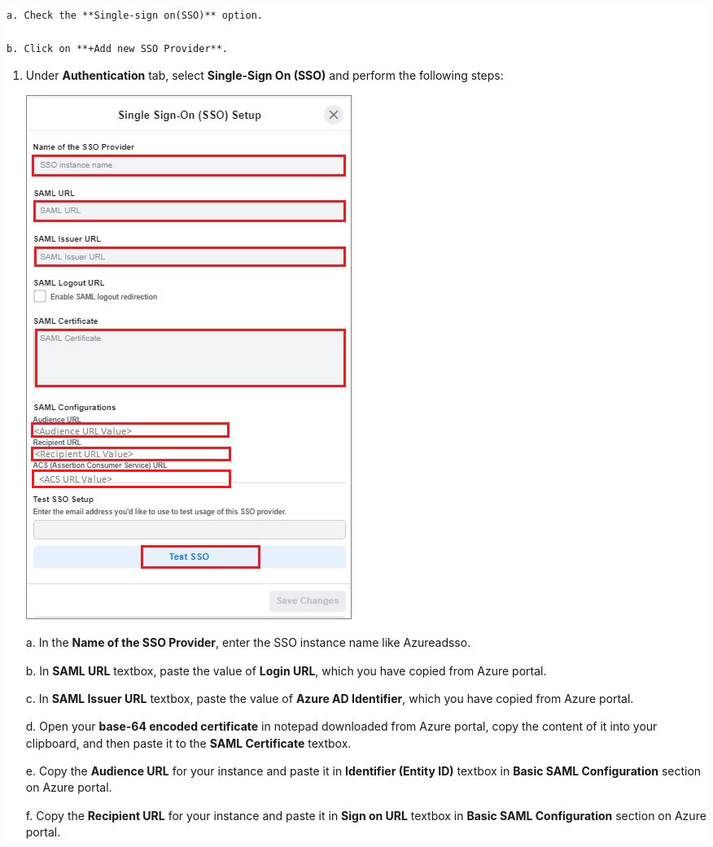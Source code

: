 	a. Check the **Single-sign on(SSO)** option.
	
	b. Click on **+Add new SSO Provider**.

1. Under **Authentication** tab, select **Single-Sign On (SSO)** and perform the following steps:

	![Authentication Tab](./media/workplacebyfacebook-tutorial/tutorial-workplace-by-facebook-configure02.png)

	a. In the **Name of the SSO Provider**, enter the SSO instance name like Azureadsso.

	b. In **SAML URL** textbox, paste the value of **Login URL**, which you have copied from Azure portal.

	c. In **SAML Issuer URL** textbox, paste the value of **Azure AD Identifier**, which you have copied from Azure portal.

	d. Open your **base-64 encoded certificate** in notepad downloaded from Azure portal, copy the content of it into your clipboard, and then paste it to the **SAML Certificate** textbox.

	e. Copy the **Audience URL** for your instance and paste it in **Identifier (Entity ID)** textbox in **Basic SAML Configuration** section on Azure portal.

	f. Copy the **Recipient URL** for your instance and paste it in **Sign on URL** textbox in **Basic SAML Configuration** section on Azure portal.
